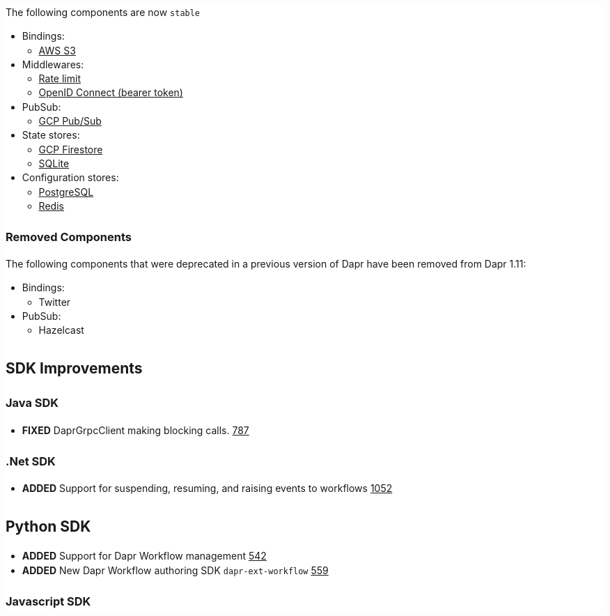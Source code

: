 The following components are now `stable`
- Bindings:
  - [AWS S3](https://v1-11.docs.dapr.io/reference/components-reference/supported-bindings/)
- Middlewares:
  - [Rate limit](https://v1-11.docs.dapr.io/reference/components-reference/supported-middleware/)
  - [OpenID Connect (bearer token)](https://v1-11.docs.dapr.io/reference/components-reference/supported-middleware/)
- PubSub:
  - [GCP Pub/Sub](https://v1-11.docs.dapr.io/reference/components-reference/supported-pubsub/)
- State stores:
  - [GCP Firestore](https://v1-11.docs.dapr.io/reference/components-reference/supported-state-stores/)
  - [SQLite](https://v1-11.docs.dapr.io/reference/components-reference/supported-state-stores/setup-sqlite/)
- Configuration stores:
  - [PostgreSQL](https://v1-11.docs.dapr.io/reference/components-reference/supported-configuration-stores/postgres-configuration-store/)
  - [Redis](https://v1-11.docs.dapr.io/reference/components-reference/supported-configuration-stores/redis-configuration-store/)
  

### Removed Components

The following components that were deprecated in a previous version of Dapr have been removed from Dapr 1.11:

 - Bindings:
   - Twitter
 - PubSub:
   - Hazelcast

## SDK Improvements

### Java SDK

- **FIXED** DaprGrpcClient making blocking calls. [787](https://github.com/liuxd6825/java-sdk/issues/787)

### .Net SDK

- **ADDED** Support for suspending, resuming, and raising events to workflows [1052](https://github.com/liuxd6825/dotnet-sdk/issues/1052)

## Python SDK

- **ADDED** Support for Dapr Workflow management [542](https://github.com/liuxd6825/python-sdk/issues/542)
- **ADDED** New Dapr Workflow authoring SDK `dapr-ext-workflow` [559](https://github.com/liuxd6825/python-sdk/pull/559)

### Javascript SDK
